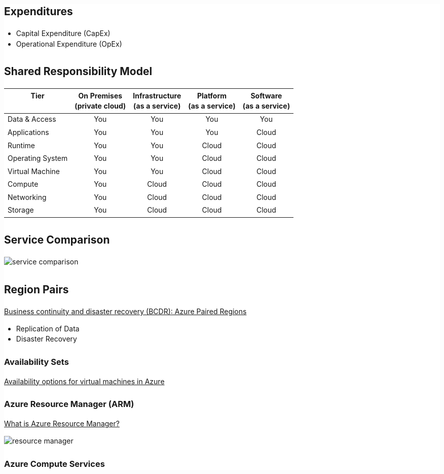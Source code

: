 ## Expenditures

* Capital Expenditure (CapEx)
* Operational Expenditure (OpEx)


## Shared Responsibility Model

| Tier             | On Premises <br> (private cloud) | Infrastructure <br> (as a service) | Platform <br> (as a service) | Software<br>  (as a service) |
|------------------|:---:|:-----:|:-----:|:-----:|
| Data & Access    | You |  You  |  You  |  You  |
| Applications     | You |  You  |  You  | Cloud |
| Runtime          | You |  You  | Cloud | Cloud |
| Operating System | You |  You  | Cloud | Cloud |
| Virtual Machine  | You |  You  | Cloud | Cloud |
| Compute          | You | Cloud | Cloud | Cloud |
| Networking       | You | Cloud | Cloud | Cloud |
| Storage          | You | Cloud | Cloud | Cloud |


## Service Comparison

![service comparison](https://i.imgur.com/GINDrFC.png)

## Region Pairs

[Business continuity and disaster recovery (BCDR): Azure Paired Regions](https://docs.microsoft.com/en-us/azure/best-practices-availability-paired-regions)

* Replication of Data
* Disaster Recovery


### Availability Sets

[Availability options for virtual machines in Azure](https://docs.microsoft.com/en-gb/azure/virtual-machines/windows/availability)

### Azure Resource Manager (ARM)

[What is Azure Resource Manager?](https://docs.microsoft.com/en-gb/azure/azure-resource-manager/management/overview)

![resource manager](https://docs.microsoft.com/en-gb/azure/azure-resource-manager/management/media/overview/consistent-management-layer.png)

### Azure Compute Services
